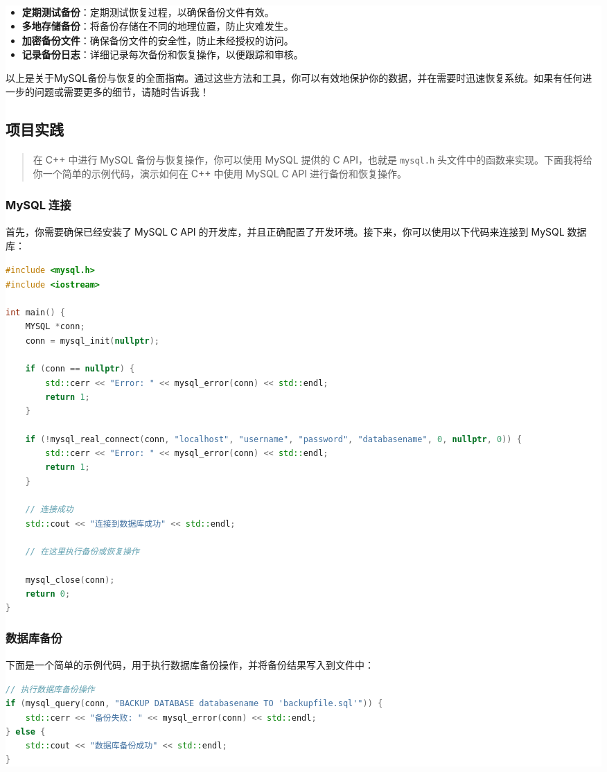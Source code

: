 - **定期测试备份**：定期测试恢复过程，以确保备份文件有效。
- **多地存储备份**：将备份存储在不同的地理位置，防止灾难发生。
- **加密备份文件**：确保备份文件的安全性，防止未经授权的访问。
- **记录备份日志**：详细记录每次备份和恢复操作，以便跟踪和审核。

以上是关于MySQL备份与恢复的全面指南。通过这些方法和工具，你可以有效地保护你的数据，并在需要时迅速恢复系统。如果有任何进一步的问题或需要更多的细节，请随时告诉我！

## 项目实践

> 在 C++ 中进行 MySQL 备份与恢复操作，你可以使用 MySQL 提供的 C API，也就是 `mysql.h` 头文件中的函数来实现。下面我将给你一个简单的示例代码，演示如何在 C++ 中使用 MySQL C API 进行备份和恢复操作。

### MySQL 连接

首先，你需要确保已经安装了 MySQL C API 的开发库，并且正确配置了开发环境。接下来，你可以使用以下代码来连接到 MySQL 数据库：

```cpp
#include <mysql.h>
#include <iostream>

int main() {
    MYSQL *conn;
    conn = mysql_init(nullptr);
    
    if (conn == nullptr) {
        std::cerr << "Error: " << mysql_error(conn) << std::endl;
        return 1;
    }
    
    if (!mysql_real_connect(conn, "localhost", "username", "password", "databasename", 0, nullptr, 0)) {
        std::cerr << "Error: " << mysql_error(conn) << std::endl;
        return 1;
    }

    // 连接成功
    std::cout << "连接到数据库成功" << std::endl;

    // 在这里执行备份或恢复操作

    mysql_close(conn);
    return 0;
}
```

### 数据库备份

下面是一个简单的示例代码，用于执行数据库备份操作，并将备份结果写入到文件中：

```cpp
// 执行数据库备份操作
if (mysql_query(conn, "BACKUP DATABASE databasename TO 'backupfile.sql'")) {
    std::cerr << "备份失败: " << mysql_error(conn) << std::endl;
} else {
    std::cout << "数据库备份成功" << std::endl;
}
```
